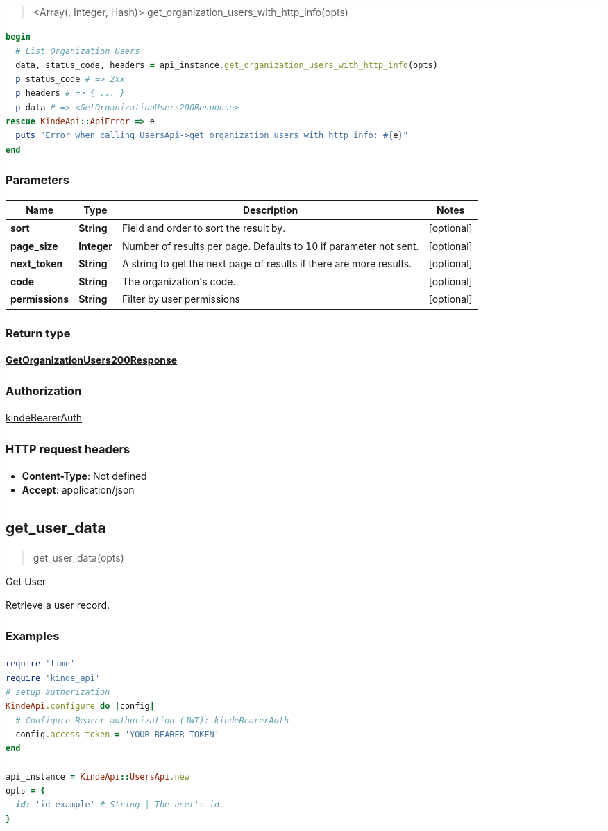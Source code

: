 > <Array(<GetOrganizationUsers200Response>, Integer, Hash)> get_organization_users_with_http_info(opts)

```ruby
begin
  # List Organization Users
  data, status_code, headers = api_instance.get_organization_users_with_http_info(opts)
  p status_code # => 2xx
  p headers # => { ... }
  p data # => <GetOrganizationUsers200Response>
rescue KindeApi::ApiError => e
  puts "Error when calling UsersApi->get_organization_users_with_http_info: #{e}"
end
```

### Parameters

| Name | Type | Description | Notes |
| ---- | ---- | ----------- | ----- |
| **sort** | **String** | Field and order to sort the result by. | [optional] |
| **page_size** | **Integer** | Number of results per page. Defaults to 10 if parameter not sent. | [optional] |
| **next_token** | **String** | A string to get the next page of results if there are more results. | [optional] |
| **code** | **String** | The organization&#39;s code. | [optional] |
| **permissions** | **String** | Filter by user permissions | [optional] |

### Return type

[**GetOrganizationUsers200Response**](GetOrganizationUsers200Response.md)

### Authorization

[kindeBearerAuth](../README.md#kindeBearerAuth)

### HTTP request headers

- **Content-Type**: Not defined
- **Accept**: application/json


## get_user_data

> <User> get_user_data(opts)

Get User

Retrieve a user record. 

### Examples

```ruby
require 'time'
require 'kinde_api'
# setup authorization
KindeApi.configure do |config|
  # Configure Bearer authorization (JWT): kindeBearerAuth
  config.access_token = 'YOUR_BEARER_TOKEN'
end

api_instance = KindeApi::UsersApi.new
opts = {
  id: 'id_example' # String | The user's id.
}

```